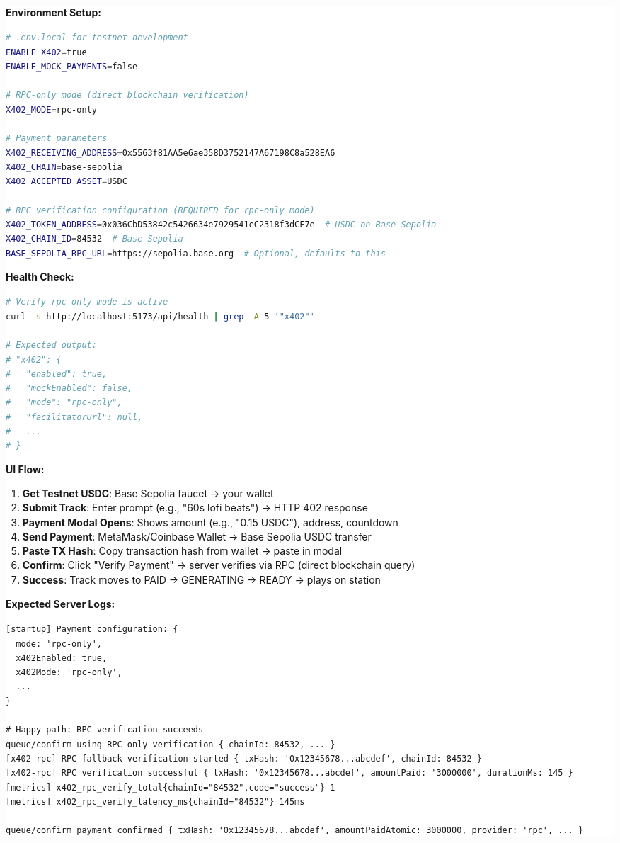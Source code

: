 **Environment Setup:**
```bash
# .env.local for testnet development
ENABLE_X402=true
ENABLE_MOCK_PAYMENTS=false

# RPC-only mode (direct blockchain verification)
X402_MODE=rpc-only

# Payment parameters
X402_RECEIVING_ADDRESS=0x5563f81AA5e6ae358D3752147A67198C8a528EA6
X402_CHAIN=base-sepolia
X402_ACCEPTED_ASSET=USDC

# RPC verification configuration (REQUIRED for rpc-only mode)
X402_TOKEN_ADDRESS=0x036CbD53842c5426634e7929541eC2318f3dCF7e  # USDC on Base Sepolia
X402_CHAIN_ID=84532  # Base Sepolia
BASE_SEPOLIA_RPC_URL=https://sepolia.base.org  # Optional, defaults to this
```

**Health Check:**
```bash
# Verify rpc-only mode is active
curl -s http://localhost:5173/api/health | grep -A 5 '"x402"'

# Expected output:
# "x402": {
#   "enabled": true,
#   "mockEnabled": false,
#   "mode": "rpc-only",
#   "facilitatorUrl": null,
#   ...
# }
```

**UI Flow:**
1. **Get Testnet USDC**: Base Sepolia faucet → your wallet
2. **Submit Track**: Enter prompt (e.g., "60s lofi beats") → HTTP 402 response
3. **Payment Modal Opens**: Shows amount (e.g., "0.15 USDC"), address, countdown
4. **Send Payment**: MetaMask/Coinbase Wallet → Base Sepolia USDC transfer
5. **Paste TX Hash**: Copy transaction hash from wallet → paste in modal
6. **Confirm**: Click "Verify Payment" → server verifies via RPC (direct blockchain query)
7. **Success**: Track moves to PAID → GENERATING → READY → plays on station

**Expected Server Logs:**
```
[startup] Payment configuration: {
  mode: 'rpc-only',
  x402Enabled: true,
  x402Mode: 'rpc-only',
  ...
}

# Happy path: RPC verification succeeds
queue/confirm using RPC-only verification { chainId: 84532, ... }
[x402-rpc] RPC fallback verification started { txHash: '0x12345678...abcdef', chainId: 84532 }
[x402-rpc] RPC verification successful { txHash: '0x12345678...abcdef', amountPaid: '3000000', durationMs: 145 }
[metrics] x402_rpc_verify_total{chainId="84532",code="success"} 1
[metrics] x402_rpc_verify_latency_ms{chainId="84532"} 145ms

queue/confirm payment confirmed { txHash: '0x12345678...abcdef', amountPaidAtomic: 3000000, provider: 'rpc', ... }
```
